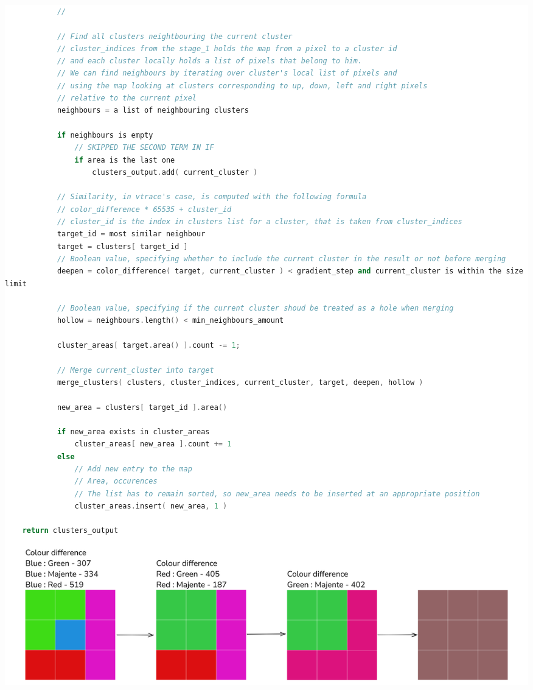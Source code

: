 ```c++
            //

            // Find all clusters neightbouring the current cluster
            // cluster_indices from the stage_1 holds the map from a pixel to a cluster id
            // and each cluster locally holds a list of pixels that belong to him.
            // We can find neighbours by iterating over cluster's local list of pixels and
            // using the map looking at clusters corresponding to up, down, left and right pixels
            // relative to the current pixel
            neighbours = a list of neighbouring clusters

            if neighbours is empty
                // SKIPPED THE SECOND TERM IN IF
                if area is the last one
                    clusters_output.add( current_cluster )

            // Similarity, in vtrace's case, is computed with the following formula
            // color_difference * 65535 + cluster_id
            // cluster_id is the index in clusters list for a cluster, that is taken from cluster_indices
            target_id = most similar neighbour
            target = clusters[ target_id ]
            // Boolean value, specifying whether to include the current cluster in the result or not before merging
            deepen = color_difference( target, current_cluster ) < gradient_step and current_cluster is within the size limit

            // Boolean value, specifying if the current cluster shoud be treated as a hole when merging
            hollow = neighbours.length() < min_neighbours_amount

            cluster_areas[ target.area() ].count -= 1;

            // Merge current_cluster into target
            merge_clusters( clusters, cluster_indices, current_cluster, target, deepen, hollow )

            new_area = clusters[ target_id ].area()

            if new_area exists in cluster_areas
                cluster_areas[ new_area ].count += 1
            else
                // Add new entry to the map
                // Area, occurences
                // The list has to remain sorted, so new_area needs to be inserted at an appropriate position
                cluster_areas.insert( new_area, 1 )
    
    return clusters_output
```

<p align="center">
<img src="assets/stage_2_example.png" width="800px">

[Vtracer]: https://github.com/visioncortex/vtracer
[Visioncortex]: https://github.com/visioncortex/visioncortex
[Vtracer Article]: https://www.visioncortex.org/vtracer-docs
[Potrace paper]: https://potrace.sourceforge.net/potrace.pdf
[Potrace]: https://potrace.sourceforge.net/#articles
[Color difference]: https://en.wikipedia.org/wiki/Color_difference
[CIELAB]: https://en.wikipedia.org/wiki/CIELAB_color_space
[pallete crate]: https://docs.rs/palette/latest/palette/
[CIEDE2000]: https://hajim.rochester.edu/ece/sites/gsharma/ciede2000/ciede2000noteCRNA.pdf
[HyAB]: http://markfairchild.org/PDFs/PAP40.pdf
[A Survey of Smooth Vector Graphics]: https://ieeexplore.ieee.org/abstract/document/9942350
[Multivariable Curve Interpolation]: https://dl.acm.org/doi/10.1145/321217.321225
